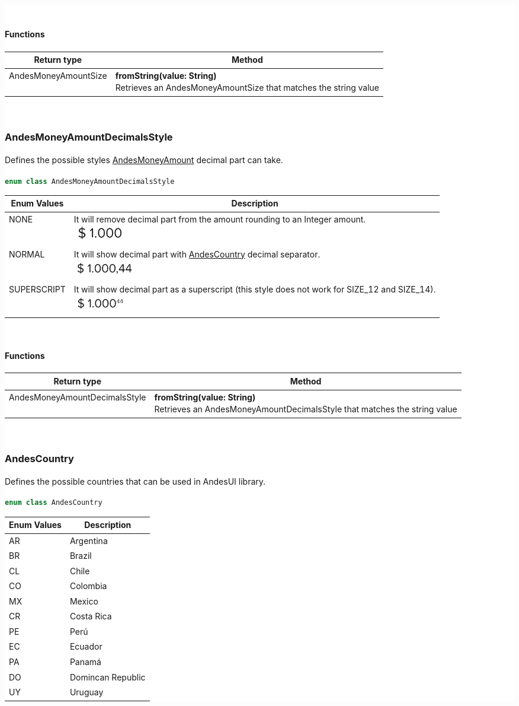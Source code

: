 <br/>

#### Functions
| Return type | Method |
| -------- | ------- |
| AndesMoneyAmountSize | **fromString(value: String)**<br/> Retrieves an AndesMoneyAmountSize that matches the string value |

<br/>

### AndesMoneyAmountDecimalsStyle
Defines the possible styles [AndesMoneyAmount](#andesmoneyamount) decimal part can take.
```kotlin
enum class AndesMoneyAmountDecimalsStyle
```
| Enum Values | Description |
| ----------- | ----------- |
| NONE | It will remove decimal part from the amount rounding to an Integer amount.<br/><img src="../resources/moneyamount/moneyAmountDecimalStyleNone.png" height="28"/> |
| NORMAL | It will show decimal part with [AndesCountry](#andescountry) decimal separator.<br/><img src="../resources/moneyamount/moneyAmountDecimalStyleNormal.png" height="28"/>  |
| SUPERSCRIPT | It will show decimal part as a superscript (this style does not work for SIZE_12 and SIZE_14).<br/><img src="../resources/moneyamount/moneyAmountDecimalStyleSuperscript.png" height="28"/>  |

<br/>

#### Functions
| Return type | Method |
| -------- | ------- |
| AndesMoneyAmountDecimalsStyle | **fromString(value: String)**<br/> Retrieves an AndesMoneyAmountDecimalsStyle that matches the string value |

<br/>

### AndesCountry
Defines the possible countries that can be used in AndesUI library.
```kotlin
enum class AndesCountry
```
| Enum Values | Description |
| ----------- | ----------- |
| AR | Argentina |
| BR | Brazil |
| CL | Chile |
| CO | Colombia |
| MX | Mexico |
| CR | Costa Rica |
| PE | Perú |
| EC | Ecuador |
| PA | Panamá |
| DO | Domincan Republic |
| UY | Uruguay |